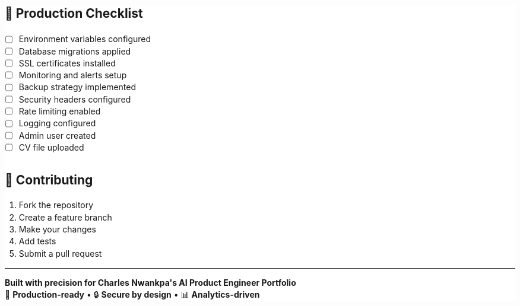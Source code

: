 ## 🚀 Production Checklist

- [ ] Environment variables configured
- [ ] Database migrations applied
- [ ] SSL certificates installed
- [ ] Monitoring and alerts setup
- [ ] Backup strategy implemented
- [ ] Security headers configured
- [ ] Rate limiting enabled
- [ ] Logging configured
- [ ] Admin user created
- [ ] CV file uploaded

## 🤝 Contributing

1. Fork the repository
2. Create a feature branch
3. Make your changes
4. Add tests
5. Submit a pull request

---

**Built with precision for Charles Nwankpa's AI Product Engineer Portfolio**  
🚀 **Production-ready** • 🔒 **Secure by design** • 📊 **Analytics-driven**